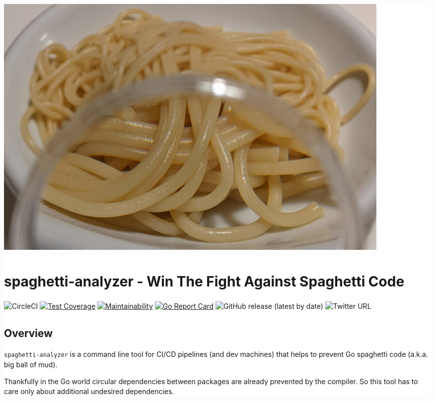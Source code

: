 ![spaghetti cutter](./spaghetti-analyzer.jpg "spaghetti cutter")

# spaghetti-analyzer - Win The Fight Against Spaghetti Code

![CircleCI](https://img.shields.io/circleci/build/github/flowdev/spaghetti-analyzer/master)
[![Test Coverage](https://api.codeclimate.com/v1/badges/91d98c13ac5390ba6116/test_coverage)](https://codeclimate.com/github/flowdev/spaghetti-analyzer/test_coverage)
[![Maintainability](https://api.codeclimate.com/v1/badges/91d98c13ac5390ba6116/maintainability)](https://codeclimate.com/github/flowdev/spaghetti-analyzer/maintainability)
[![Go Report Card](https://goreportcard.com/badge/github.com/flowdev/spaghetti-analyzer)](https://goreportcard.com/report/github.com/flowdev/spaghetti-analyzer)
![GitHub release (latest by date)](https://img.shields.io/github/v/release/flowdev/spaghetti-analyzer)
![Twitter URL](https://img.shields.io/twitter/url?style=social&url=https%3A%2F%2Fgithub.com%2Fflowdev%2Fspaghetti-analyzer)


## Overview

`spaghetti-analyzer` is a command line tool for CI/CD pipelines (and dev machines)
that helps to prevent Go spaghetti code (a.k.a. big ball of mud).

Thankfully in the Go world circular dependencies between packages are already prevented by the compiler.
So this tool has to care only about additional undesired dependencies.
